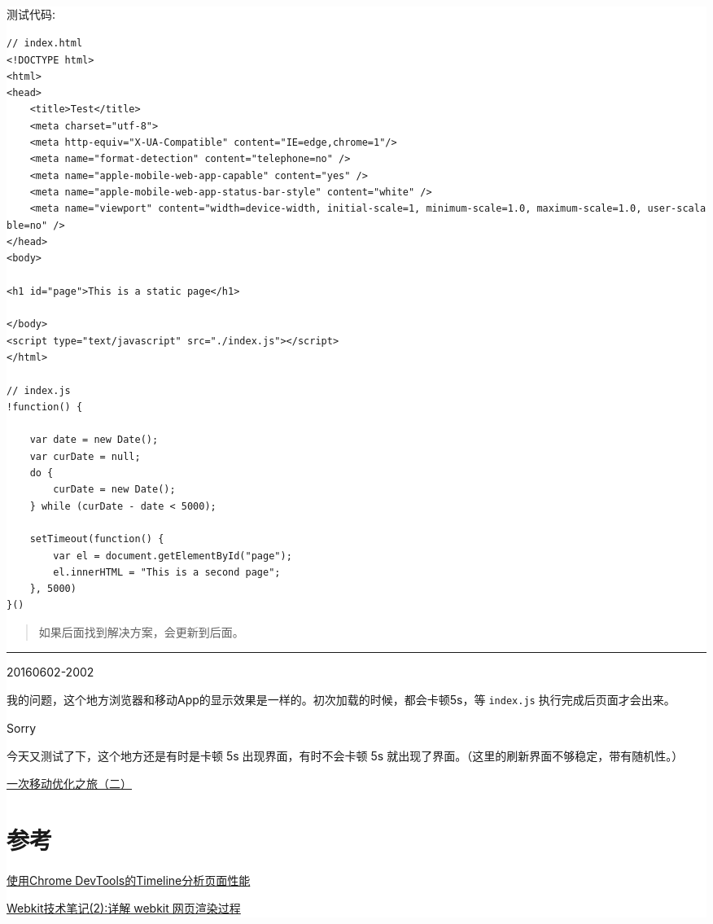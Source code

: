 测试代码:

	// index.html
	<!DOCTYPE html>
	<html>
	<head>
		<title>Test</title>
		<meta charset="utf-8">
		<meta http-equiv="X-UA-Compatible" content="IE=edge,chrome=1"/>
		<meta name="format-detection" content="telephone=no" />
		<meta name="apple-mobile-web-app-capable" content="yes" />
		<meta name="apple-mobile-web-app-status-bar-style" content="white" />
		<meta name="viewport" content="width=device-width, initial-scale=1, minimum-scale=1.0, maximum-scale=1.0, user-scalable=no" />
	</head>
	<body>

	<h1 id="page">This is a static page</h1>

	</body>
	<script type="text/javascript" src="./index.js"></script>
	</html>

	// index.js
	!function() {

		var date = new Date();
		var curDate = null;
		do {
			curDate = new Date();
		} while (curDate - date < 5000);

		setTimeout(function() {
			var el = document.getElementById("page");
			el.innerHTML = "This is a second page";
		}, 5000)
	}()

> 如果后面找到解决方案，会更新到后面。

---

20160602-2002

我的问题，这个地方浏览器和移动App的显示效果是一样的。初次加载的时候，都会卡顿5s，等 `index.js` 执行完成后页面才会出来。

Sorry

今天又测试了下，这个地方还是有时是卡顿 5s 出现界面，有时不会卡顿 5s 就出现了界面。（这里的刷新界面不够稳定，带有随机性。）

[一次移动优化之旅（二）](./记一次移动网页渲染2.md)

# 参考

[使用Chrome DevTools的Timeline分析页面性能](https://segmentfault.com/a/1190000003991459)

[Webkit技术笔记(2):详解 webkit 网页渲染过程](http://www.w3ctech.com/topic/281)